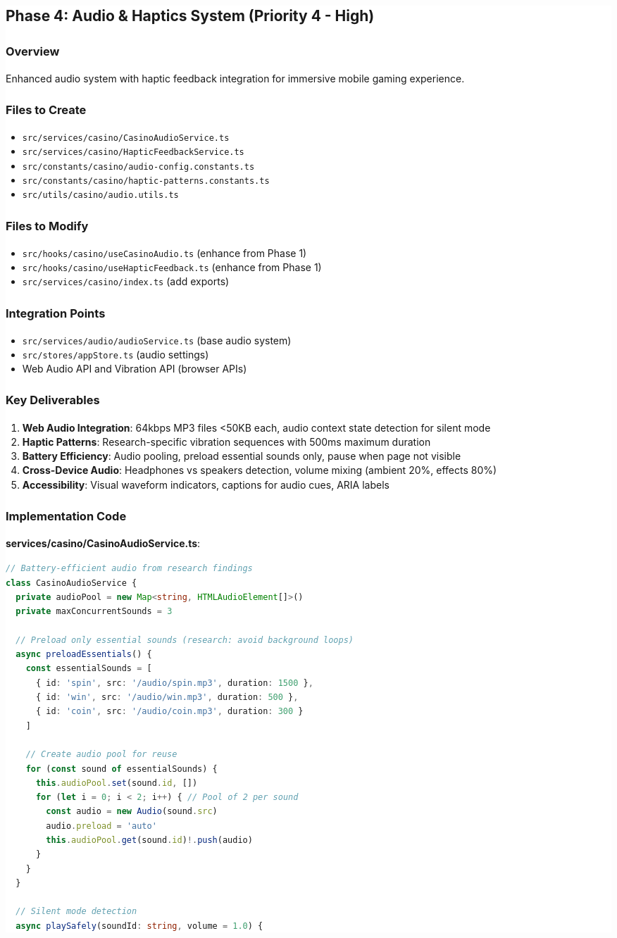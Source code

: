 ## Phase 4: Audio & Haptics System (Priority 4 - High)

### Overview
Enhanced audio system with haptic feedback integration for immersive mobile gaming experience.

### Files to Create
- `src/services/casino/CasinoAudioService.ts`
- `src/services/casino/HapticFeedbackService.ts`
- `src/constants/casino/audio-config.constants.ts`
- `src/constants/casino/haptic-patterns.constants.ts`
- `src/utils/casino/audio.utils.ts`

### Files to Modify
- `src/hooks/casino/useCasinoAudio.ts` (enhance from Phase 1)
- `src/hooks/casino/useHapticFeedback.ts` (enhance from Phase 1)
- `src/services/casino/index.ts` (add exports)

### Integration Points
- `src/services/audio/audioService.ts` (base audio system)
- `src/stores/appStore.ts` (audio settings)
- Web Audio API and Vibration API (browser APIs)

### Key Deliverables
1. **Web Audio Integration**: 64kbps MP3 files <50KB each, audio context state detection for silent mode
2. **Haptic Patterns**: Research-specific vibration sequences with 500ms maximum duration
3. **Battery Efficiency**: Audio pooling, preload essential sounds only, pause when page not visible
4. **Cross-Device Audio**: Headphones vs speakers detection, volume mixing (ambient 20%, effects 80%)
5. **Accessibility**: Visual waveform indicators, captions for audio cues, ARIA labels

### Implementation Code

**services/casino/CasinoAudioService.ts**:
```typescript
// Battery-efficient audio from research findings
class CasinoAudioService {
  private audioPool = new Map<string, HTMLAudioElement[]>()
  private maxConcurrentSounds = 3
  
  // Preload only essential sounds (research: avoid background loops)
  async preloadEssentials() {
    const essentialSounds = [
      { id: 'spin', src: '/audio/spin.mp3', duration: 1500 },
      { id: 'win', src: '/audio/win.mp3', duration: 500 },
      { id: 'coin', src: '/audio/coin.mp3', duration: 300 }
    ]
    
    // Create audio pool for reuse
    for (const sound of essentialSounds) {
      this.audioPool.set(sound.id, [])
      for (let i = 0; i < 2; i++) { // Pool of 2 per sound
        const audio = new Audio(sound.src)
        audio.preload = 'auto'
        this.audioPool.get(sound.id)!.push(audio)
      }
    }
  }
  
  // Silent mode detection
  async playSafely(soundId: string, volume = 1.0) {
```